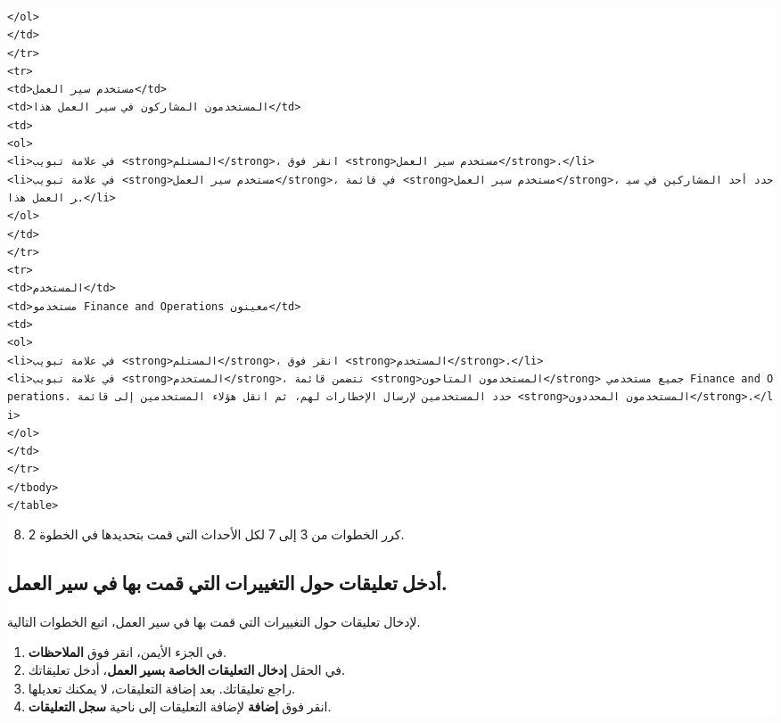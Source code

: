     </ol>
    </td>
    </tr>
    <tr>
    <td>مستخدم سير العمل</td>
    <td>المستخدمون المشاركون في سير العمل هذا</td>
    <td>
    <ol>
    <li>في علامة تبويب <strong>المستلم</strong>، انقر فوق <strong>مستخدم سير العمل</strong>.</li>
    <li>في علامة تبويب <strong>مستخدم سير العمل</strong>، في قائمة <strong>مستخدم سير العمل</strong>، حدد أحد المشاركين في سير العمل هذا.</li>
    </ol>
    </td>
    </tr>
    <tr>
    <td>المستخدم</td>
    <td>مستخدمو Finance and Operations معينون</td>
    <td>
    <ol>
    <li>في علامة تبويب <strong>المستلم</strong>، انقر فوق <strong>المستخدم</strong>.</li>
    <li>في علامة تبويب <strong>المستخدم</strong>، تتضمن قائمة <strong>المستخدمون المتاحون</strong> جميع مستخدمي Finance and Operations. حدد المستخدمين لإرسال الإخطارات لهم، ثم انقل هؤلاء المستخدمين إلى قائمة <strong>المستخدمون المحددون</strong>.</li>
    </ol>
    </td>
    </tr>
    </tbody>
    </table>

8. كرر الخطوات من 3 إلى 7 لكل الأحداث التي قمت بتحديدها في الخطوة 2.

## <a name="enter-comments-about-the-changes-that-you-made-to-the-workflow"></a>أدخل تعليقات حول التغييرات التي قمت بها في سير العمل.

لإدخال تعليقات حول التغييرات التي قمت بها في سير العمل، اتبع الخطوات التالية.

1. في الجزء الأيمن، انقر فوق **الملاحظات**.
2. في الحقل **إدخال التعليقات الخاصة بسير العمل‬**، أدخل تعليقاتك.
3. راجع تعليقاتك. بعد إضافة التعليقات، لا يمكنك تعديلها.
4. انقر فوق **إضافة** لإضافة التعليقات إلى ناحية **سجل التعليقات‬**.
